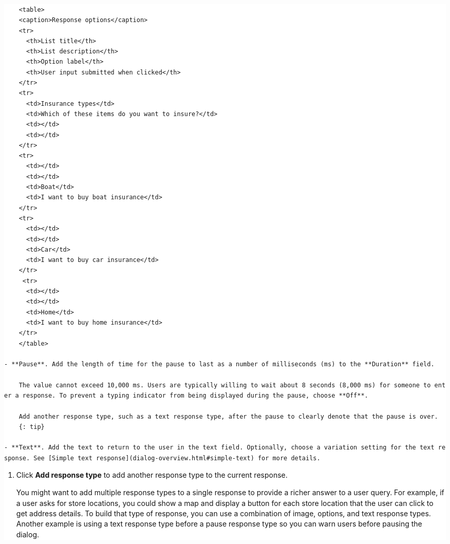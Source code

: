         <table>
        <caption>Response options</caption>
        <tr>
          <th>List title</th>
          <th>List description</th>
          <th>Option label</th>
          <th>User input submitted when clicked</th>
        </tr>
        <tr>
          <td>Insurance types</td>
          <td>Which of these items do you want to insure?</td>
          <td></td>
          <td></td>
        </tr>
        <tr>
          <td></td>
          <td></td>
          <td>Boat</td>
          <td>I want to buy boat insurance</td>
        </tr>
        <tr>
          <td></td>
          <td></td>
          <td>Car</td>
          <td>I want to buy car insurance</td>
        </tr>
         <tr>
          <td></td>
          <td></td>
          <td>Home</td>
          <td>I want to buy home insurance</td>
        </tr>
        </table>

    - **Pause**. Add the length of time for the pause to last as a number of milliseconds (ms) to the **Duration** field.

        The value cannot exceed 10,000 ms. Users are typically willing to wait about 8 seconds (8,000 ms) for someone to enter a response. To prevent a typing indicator from being displayed during the pause, choose **Off**.

        Add another response type, such as a text response type, after the pause to clearly denote that the pause is over.
        {: tip}

    - **Text**. Add the text to return to the user in the text field. Optionally, choose a variation setting for the text response. See [Simple text response](dialog-overview.html#simple-text) for more details.

1.  Click **Add response type** to add another response type to the current response.

    You might want to add multiple response types to a single response to provide a richer answer to a user query. For example, if a user asks for store locations, you could show a map and display a button for each store location that the user can click to get address details. To build that type of response, you can use a combination of image, options, and text response types. Another example is using a text response type before a pause response type so you can warn users before pausing the dialog.

